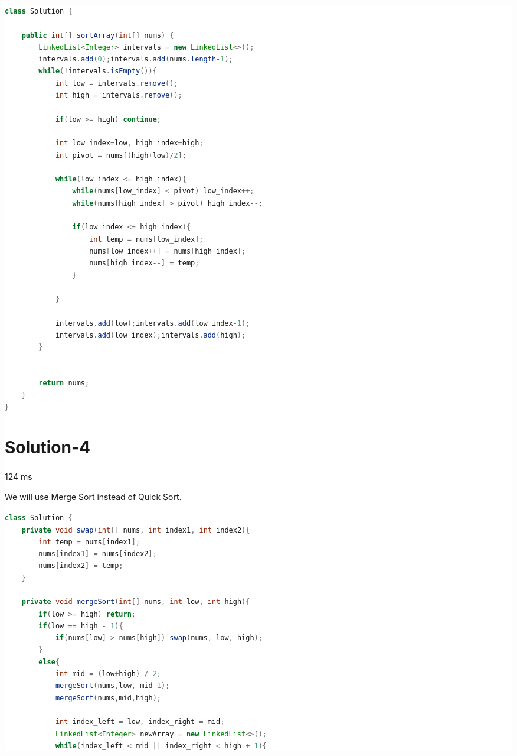 ```java
class Solution {

    public int[] sortArray(int[] nums) {
        LinkedList<Integer> intervals = new LinkedList<>();
        intervals.add(0);intervals.add(nums.length-1);
        while(!intervals.isEmpty()){
            int low = intervals.remove();
            int high = intervals.remove();

            if(low >= high) continue;

            int low_index=low, high_index=high;
            int pivot = nums[(high+low)/2];

            while(low_index <= high_index){
                while(nums[low_index] < pivot) low_index++;
                while(nums[high_index] > pivot) high_index--;

                if(low_index <= high_index){
                    int temp = nums[low_index];
                    nums[low_index++] = nums[high_index];
                    nums[high_index--] = temp;
                }

            }

            intervals.add(low);intervals.add(low_index-1);
            intervals.add(low_index);intervals.add(high);
        }


        return nums;
    }
}
```

# Solution-4

124 ms

We will use Merge Sort instead of Quick Sort.

```java
class Solution {
    private void swap(int[] nums, int index1, int index2){
        int temp = nums[index1];
        nums[index1] = nums[index2];
        nums[index2] = temp;
    }

    private void mergeSort(int[] nums, int low, int high){
        if(low >= high) return;
        if(low == high - 1){
            if(nums[low] > nums[high]) swap(nums, low, high);
        }
        else{
            int mid = (low+high) / 2;
            mergeSort(nums,low, mid-1);
            mergeSort(nums,mid,high);

            int index_left = low, index_right = mid;
            LinkedList<Integer> newArray = new LinkedList<>();
            while(index_left < mid || index_right < high + 1){
```